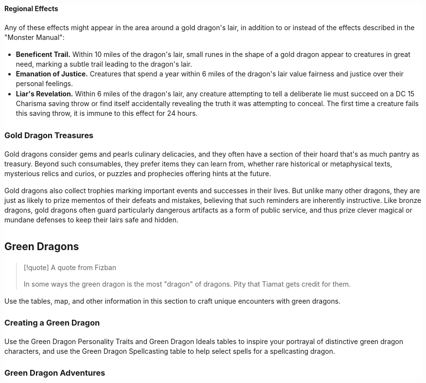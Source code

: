 #### Regional Effects

Any of these effects might appear in the area around a gold dragon's lair, in addition to or instead of the effects described in the "Monster Manual":

- **Beneficent Trail.** Within 10 miles of the dragon's lair, small runes in the shape of a gold dragon appear to creatures in great need, marking a subtle trail leading to the dragon's lair.  
- **Emanation of Justice.** Creatures that spend a year within 6 miles of the dragon's lair value fairness and justice over their personal feelings.  
- **Liar's Revelation.** Within 6 miles of the dragon's lair, any creature attempting to tell a deliberate lie must succeed on a DC 15 Charisma saving throw or find itself accidentally revealing the truth it was attempting to conceal. The first time a creature fails this saving throw, it is immune to this effect for 24 hours.  

### Gold Dragon Treasures

Gold dragons consider gems and pearls culinary delicacies, and they often have a section of their hoard that's as much pantry as treasury. Beyond such consumables, they prefer items they can learn from, whether rare historical or metaphysical texts, mysterious relics and curios, or puzzles and prophecies offering hints at the future.

Gold dragons also collect trophies marking important events and successes in their lives. But unlike many other dragons, they are just as likely to prize mementos of their defeats and mistakes, believing that such reminders are inherently instructive. Like bronze dragons, gold dragons often guard particularly dangerous artifacts as a form of public service, and thus prize clever magical or mundane defenses to keep their lairs safe and hidden.

![Gold Dragon Treasures; Gold Dragon Art Objects](Інструменти%20ДМ/CLI/tables/gold-dragon-treasures-gold-dragon-art-objects-ftd.md)

## Green Dragons

> [!quote] A quote from Fizban  
> 
> In some ways the green dragon is the most "dragon" of dragons. Pity that Tiamat gets credit for them.

Use the tables, map, and other information in this section to craft unique encounters with green dragons.

### Creating a Green Dragon

Use the Green Dragon Personality Traits and Green Dragon Ideals tables to inspire your portrayal of distinctive green dragon characters, and use the Green Dragon Spellcasting table to help select spells for a spellcasting dragon.

![Creating a Green Dragon; Green Dragon Personality Traits](Інструменти%20ДМ/CLI/tables/creating-a-green-dragon-green-dragon-personality-traits-ftd.md)

![Creating a Green Dragon; Green Dragon Ideals](Інструменти%20ДМ/CLI/tables/creating-a-green-dragon-green-dragon-ideals-ftd.md)

![Creating a Green Dragon; Green Dragon Spellcasting](Інструменти%20ДМ/CLI/tables/creating-a-green-dragon-green-dragon-spellcasting-ftd.md)

### Green Dragon Adventures
